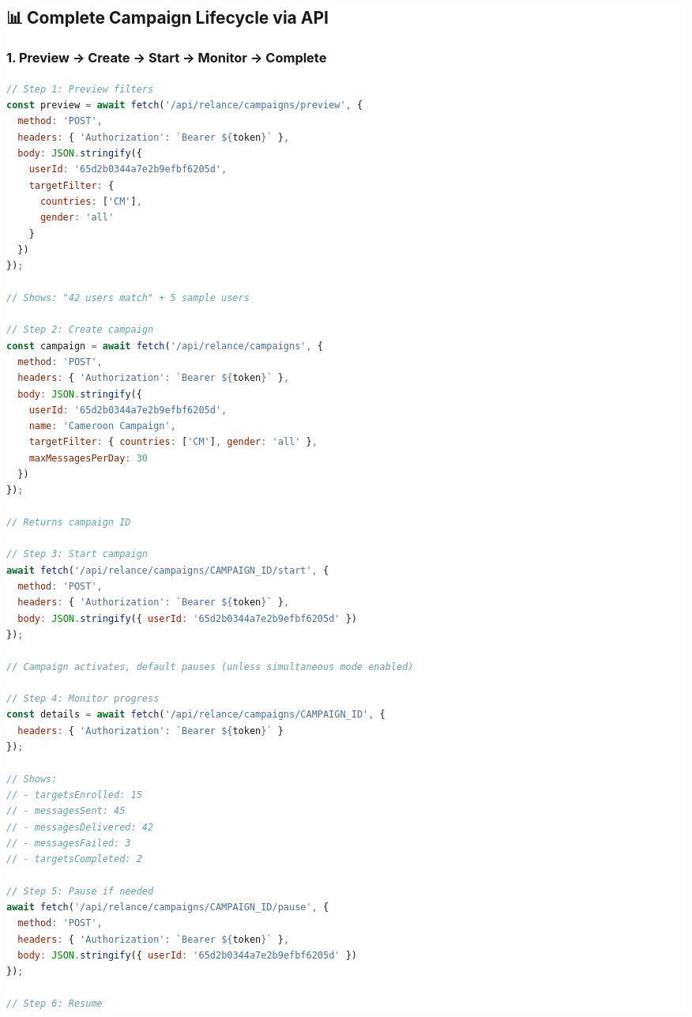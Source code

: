 ## 📊 **Complete Campaign Lifecycle via API**

### **1. Preview → Create → Start → Monitor → Complete**

```javascript
// Step 1: Preview filters
const preview = await fetch('/api/relance/campaigns/preview', {
  method: 'POST',
  headers: { 'Authorization': `Bearer ${token}` },
  body: JSON.stringify({
    userId: '65d2b0344a7e2b9efbf6205d',
    targetFilter: {
      countries: ['CM'],
      gender: 'all'
    }
  })
});

// Shows: "42 users match" + 5 sample users

// Step 2: Create campaign
const campaign = await fetch('/api/relance/campaigns', {
  method: 'POST',
  headers: { 'Authorization': `Bearer ${token}` },
  body: JSON.stringify({
    userId: '65d2b0344a7e2b9efbf6205d',
    name: 'Cameroon Campaign',
    targetFilter: { countries: ['CM'], gender: 'all' },
    maxMessagesPerDay: 30
  })
});

// Returns campaign ID

// Step 3: Start campaign
await fetch('/api/relance/campaigns/CAMPAIGN_ID/start', {
  method: 'POST',
  headers: { 'Authorization': `Bearer ${token}` },
  body: JSON.stringify({ userId: '65d2b0344a7e2b9efbf6205d' })
});

// Campaign activates, default pauses (unless simultaneous mode enabled)

// Step 4: Monitor progress
const details = await fetch('/api/relance/campaigns/CAMPAIGN_ID', {
  headers: { 'Authorization': `Bearer ${token}` }
});

// Shows:
// - targetsEnrolled: 15
// - messagesSent: 45
// - messagesDelivered: 42
// - messagesFailed: 3
// - targetsCompleted: 2

// Step 5: Pause if needed
await fetch('/api/relance/campaigns/CAMPAIGN_ID/pause', {
  method: 'POST',
  headers: { 'Authorization': `Bearer ${token}` },
  body: JSON.stringify({ userId: '65d2b0344a7e2b9efbf6205d' })
});

// Step 6: Resume
```